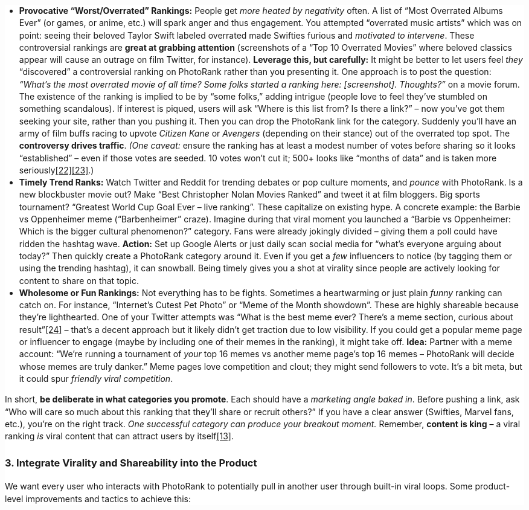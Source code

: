 - **Provocative “Worst/Overrated” Rankings:** People get *more heated by negativity* often. A list of “Most Overrated Albums Ever” (or games, or anime, etc.) will spark anger and thus engagement. You attempted “overrated music artists” which was on point: seeing their beloved Taylor Swift labeled overrated made Swifties furious and *motivated to intervene*. These controversial rankings are **great at grabbing attention** (screenshots of a “Top 10 Overrated Movies” where beloved classics appear will cause an outrage on film Twitter, for instance). **Leverage this, but carefully:** It might be better to let users feel *they* “discovered” a controversial ranking on PhotoRank rather than you presenting it. One approach is to post the question: *“What’s the most overrated movie of all time? Some folks started a ranking here: [screenshot]. Thoughts?”* on a movie forum. The existence of the ranking is implied to be by “some folks,” adding intrigue (people love to feel they’ve stumbled on something scandalous). If interest is piqued, users will ask “Where is this list from? Is there a link?” – now you’ve got them seeking your site, rather than you pushing it. Then you can drop the PhotoRank link for the category. Suddenly you’ll have an army of film buffs racing to upvote *Citizen Kane* or *Avengers* (depending on their stance) out of the overrated top spot. The **controversy drives traffic**. *(One caveat:* ensure the ranking has at least a modest number of votes before sharing so it looks “established” – even if those votes are seeded. 10 votes won’t cut it; 500+ looks like “months of data” and is taken more seriously[\[22\]](file://file-LsgwRSogxLvTSJbkaYDVtb#:~:text=A%20few%20things%20that%20pops,when%20I%20see%20these%20results)[\[23\]](file://file-LsgwRSogxLvTSJbkaYDVtb#:~:text=%E2%80%A2).)
- **Timely Trend Ranks:** Watch Twitter and Reddit for trending debates or pop culture moments, and *pounce* with PhotoRank. Is a new blockbuster movie out? Make “Best Christopher Nolan Movies Ranked” and tweet it at film bloggers. Big sports tournament? “Greatest World Cup Goal Ever – live ranking”. These capitalize on existing hype. A concrete example: the Barbie vs Oppenheimer meme (“Barbenheimer” craze). Imagine during that viral moment you launched a “Barbie vs Oppenheimer: Which is the bigger cultural phenomenon?” category. Fans were already jokingly divided – giving them a poll could have ridden the hashtag wave. **Action:** Set up Google Alerts or just daily scan social media for “what’s everyone arguing about today?” Then quickly create a PhotoRank category around it. Even if you get a *few* influencers to notice (by tagging them or using the trending hashtag), it can snowball. Being timely gives you a shot at virality since people are actively looking for content to share on that topic.
- **Wholesome or Fun Rankings:** Not everything has to be fights. Sometimes a heartwarming or just plain *funny* ranking can catch on. For instance, “Internet’s Cutest Pet Photo” or “Meme of the Month showdown”. These are highly shareable because they’re lighthearted. One of your Twitter attempts was “What is the best meme ever? There’s a meme section, curious about result”[\[24\]](https://x.com/MogWards#:~:text=mogwards%20%28%40MogWards%29%20%2F%20X%20%40MogWards,2) – that’s a decent approach but it likely didn’t get traction due to low visibility. If you could get a popular meme page or influencer to engage (maybe by including one of their memes in the ranking), it might take off. **Idea:** Partner with a meme account: “We’re running a tournament of *your* top 16 memes vs another meme page’s top 16 memes – PhotoRank will decide whose memes are truly danker.” Meme pages love competition and clout; they might send followers to vote. It’s a bit meta, but it could spur *friendly viral competition*.

In short, **be deliberate in what categories you promote**. Each should have a *marketing angle baked in*. Before pushing a link, ask “Who will care so much about this ranking that they’ll share or recruit others?” If you have a clear answer (Swifties, Marvel fans, etc.), you’re on the right track. *One successful category can produce your breakout moment.* Remember, **content is king** – a viral ranking *is* viral content that can attract users by itself[\[13\]](https://www.vice.com/en/article/how-reddit-got-huge-tons-of-fake-accounts-2/#:~:text=early%20on%2C%20Huffman%20said%20that,fake%20accounts%20to%20fade%20away).
### <a name="xf1cebf4e18ae009f616c9ab2f28178a8be4cd9b"></a>3. **Integrate Virality and Shareability into the Product**
We want every user who interacts with PhotoRank to potentially pull in another user through built-in viral loops. Some product-level improvements and tactics to achieve this:
